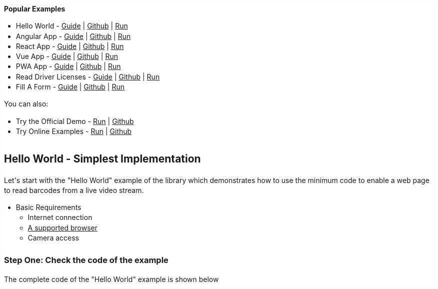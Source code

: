 **Popular Examples**

* Hello World - [Guide](#hello-world---simplest-implementation) \| [Github](https://github.com/Dynamsoft/barcode-reader-javascript-samples/blob/v9.0.1/1.hello-world/1.hello-world.html) \| [Run](https://demo.dynamsoft.com/Samples/DBR/JS/1.hello-world/1.hello-world.html?ver=9.0.1&utm_source=guide)
* Angular App - [Guide](https://www.dynamsoft.com/barcode-reader/programming/javascript/samples-demos/helloworld-angular.html?ver=9.0.1&utm_source=guide) \| [Github](https://github.com/Dynamsoft/barcode-reader-javascript-samples/blob/v9.0.1/1.hello-world/3.read-video-angular) \| [Run](https://demo.dynamsoft.com/Samples/DBR/JS/1.hello-world/3.read-video-angular/dist/hello-world/?ver=9.0.1&utm_source=guide)
* React App - [Guide](https://www.dynamsoft.com/barcode-reader/programming/javascript/samples-demos/helloworld-reactjs.html?ver=9.0.1&utm_source=guide) \| [Github](https://github.com/Dynamsoft/barcode-reader-javascript-samples/blob/v9.0.1/1.hello-world/4.read-video-react) \| [Run](https://demo.dynamsoft.com/Samples/DBR/JS/1.hello-world/4.read-video-react/build/?ver=9.0.1&utm_source=guide)
* Vue App - [Guide](https://www.dynamsoft.com/barcode-reader/programming/javascript/samples-demos/helloworld-vuejsv3.html?ver=9.0.1&utm_source=guide) \| [Github](https://github.com/Dynamsoft/barcode-reader-javascript-samples/blob/v9.0.1/1.hello-world/6.read-video-vue3) \| [Run](https://demo.dynamsoft.com/Samples/DBR/JS/1.hello-world/6.read-video-vue3/dist/?ver=9.0.1&utm_source=guide)
* PWA App - [Guide](https://www.dynamsoft.com/barcode-reader/programming/javascript/samples-demos/helloworld-pwa.html?ver=9.0.1&utm_source=guide) \| [Github](https://github.com/Dynamsoft/barcode-reader-javascript-samples/blob/v9.0.1/1.hello-world/10.read-video-pwa) \| [Run](https://demo.dynamsoft.com/Samples/DBR/JS/1.hello-world/10.read-video-pwa/helloworld-pwa.html?ver=9.0.1&utm_source=guide)
* Read Driver Licenses - [Guide](https://www.dynamsoft.com/barcode-reader/programming/javascript/samples-demos/use-cases.html?ver=latest#read-the-pdf417-barcode-on-the-drivers-license?ver=9.0.1&utm_source=guide) \| [Github](https://github.com/Dynamsoft/barcode-reader-javascript-samples/blob/v9.0.1/4.use-case/2.read-a-drivers-license.html) \| [Run](https://demo.dynamsoft.com/samples/dbr/js/4.use-case/2.read-a-drivers-license.html?ver=9.0.1&utm_source=guide)
* Fill A Form - [Guide](https://www.dynamsoft.com/barcode-reader/programming/javascript/samples-demos/use-cases.html?ver=latest#read-barcodes-and-fill-form-fields?ver=9.0.1&utm_source=guide) \| [Github](https://github.com/Dynamsoft/barcode-reader-javascript-samples/blob/v9.0.1/4.use-case/1.fill-a-form-with-barcode-reading.html) \| [Run](https://demo.dynamsoft.com/samples/dbr/js/4.use-case/1.fill-a-form-with-barcode-reading.html?ver=9.0.1&utm_source=guide)

You can also:

* Try the Official Demo - [Run](https://demo.dynamsoft.com/barcode-reader-js/?ver=9.0.1&utm_source=guide) \| [Github](https://github.com/Dynamsoft/barcode-reader-javascript-demo/)
* Try Online Examples - [Run](https://demo.dynamsoft.com/Samples/DBR/JS/index.html?ver=9.0.1&utm_source=guide) \| [Github](https://github.com/Dynamsoft/barcode-reader-javascript-samples/tree/v9.0.1/)

## Hello World - Simplest Implementation

Let's start with the "Hello World" example of the library which demonstrates how to use the minimum code to enable a web page to read barcodes from a live video stream.  

* Basic Requirements
  * Internet connection
  * [A supported browser](#system-requirements)
  * Camera access

### Step One: Check the code of the example

The complete code of the "Hello World" example is shown below

